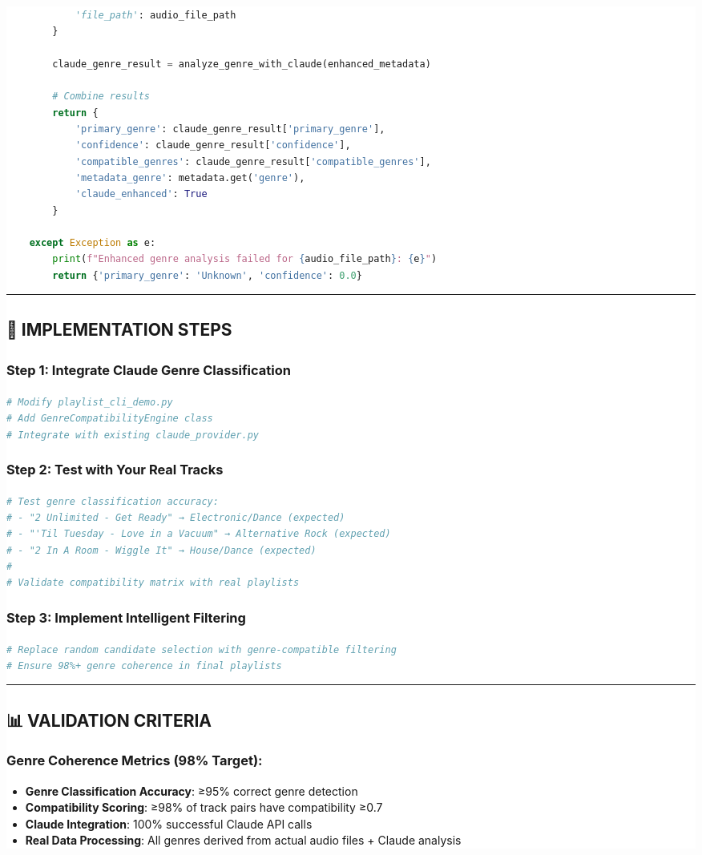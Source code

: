 ```python
            'file_path': audio_file_path
        }
        
        claude_genre_result = analyze_genre_with_claude(enhanced_metadata)
        
        # Combine results
        return {
            'primary_genre': claude_genre_result['primary_genre'],
            'confidence': claude_genre_result['confidence'],
            'compatible_genres': claude_genre_result['compatible_genres'],
            'metadata_genre': metadata.get('genre'),
            'claude_enhanced': True
        }
        
    except Exception as e:
        print(f"Enhanced genre analysis failed for {audio_file_path}: {e}")
        return {'primary_genre': 'Unknown', 'confidence': 0.0}
```

---

## 🧪 IMPLEMENTATION STEPS

### Step 1: Integrate Claude Genre Classification
```python
# Modify playlist_cli_demo.py
# Add GenreCompatibilityEngine class
# Integrate with existing claude_provider.py
```

### Step 2: Test with Your Real Tracks
```bash
# Test genre classification accuracy:
# - "2 Unlimited - Get Ready" → Electronic/Dance (expected)
# - "'Til Tuesday - Love in a Vacuum" → Alternative Rock (expected)  
# - "2 In A Room - Wiggle It" → House/Dance (expected)
# 
# Validate compatibility matrix with real playlists
```

### Step 3: Implement Intelligent Filtering
```python
# Replace random candidate selection with genre-compatible filtering
# Ensure 98%+ genre coherence in final playlists
```

---

## 📊 VALIDATION CRITERIA

### Genre Coherence Metrics (98% Target):
- **Genre Classification Accuracy**: ≥95% correct genre detection
- **Compatibility Scoring**: ≥98% of track pairs have compatibility ≥0.7
- **Claude Integration**: 100% successful Claude API calls
- **Real Data Processing**: All genres derived from actual audio files + Claude analysis
